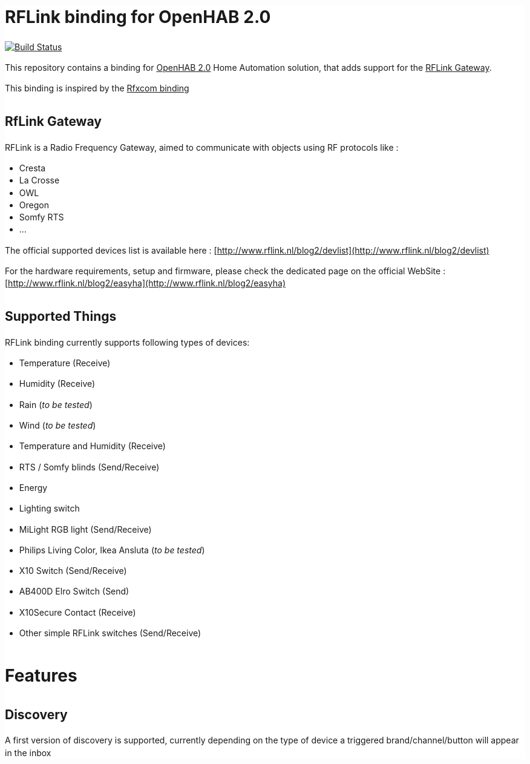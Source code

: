 ﻿# RFLink binding for OpenHAB 2.0

[![Build Status](https://travis-ci.org/cyrilcc/org.openhab.binding.rflink.svg?branch=master)](https://travis-ci.org/cyrilcc/org.openhab.binding.rflink)

This repository contains a binding for [OpenHAB 2.0](https://github.com/openhab/openhab-distro) Home Automation solution, that adds support for the [RFLink Gateway](http://www.rflink.nl/).

This binding is inspired by the [Rfxcom binding](https://github.com/openhab/openhab2-addons/tree/master/addons/binding/org.openhab.binding.rfxcom)

## RfLink Gateway
RFLink is a Radio Frequency Gateway, aimed to communicate with objects using RF protocols like :
* Cresta 
* La Crosse
* OWL
* Oregon
* Somfy RTS
* ...

The official supported devices list is available here : [http://www.rflink.nl/blog2/devlist](http://www.rflink.nl/blog2/devlist)

For the hardware requirements, setup and firmware, please check the dedicated page on the official WebSite : [http://www.rflink.nl/blog2/easyha](http://www.rflink.nl/blog2/easyha)

## Supported Things

RFLink binding currently supports following types of devices:

* Temperature (Receive)
* Humidity (Receive) 
* Rain (_to be tested_)
* Wind (_to be tested_)
* Temperature and Humidity (Receive) 

* RTS / Somfy blinds (Send/Receive)

* Energy
* Lighting switch
* MiLight RGB light (Send/Receive)
* Philips Living Color, Ikea Ansluta (_to be tested_)
* X10 Switch (Send/Receive)
* AB400D Elro Switch (Send)
* X10Secure Contact (Receive)
* Other simple RFLink switches (Send/Receive)

# Features

## Discovery

A first version of discovery is supported, currently depending on the type of device a triggered brand/channel/button will appear in the inbox
